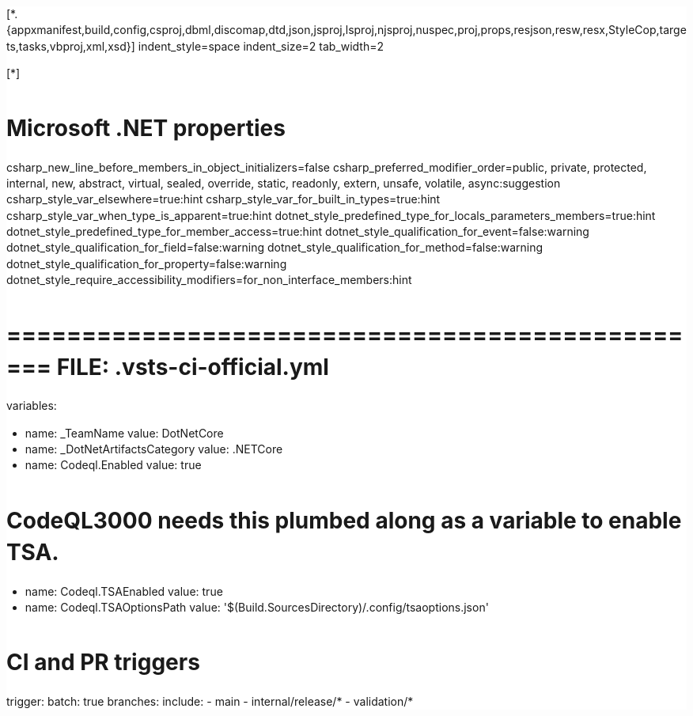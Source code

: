 [*.{appxmanifest,build,config,csproj,dbml,discomap,dtd,json,jsproj,lsproj,njsproj,nuspec,proj,props,resjson,resw,resx,StyleCop,targets,tasks,vbproj,xml,xsd}]
indent_style=space
indent_size=2
tab_width=2

[*]

# Microsoft .NET properties
csharp_new_line_before_members_in_object_initializers=false
csharp_preferred_modifier_order=public, private, protected, internal, new, abstract, virtual, sealed, override, static, readonly, extern, unsafe, volatile, async:suggestion
csharp_style_var_elsewhere=true:hint
csharp_style_var_for_built_in_types=true:hint
csharp_style_var_when_type_is_apparent=true:hint
dotnet_style_predefined_type_for_locals_parameters_members=true:hint
dotnet_style_predefined_type_for_member_access=true:hint
dotnet_style_qualification_for_event=false:warning
dotnet_style_qualification_for_field=false:warning
dotnet_style_qualification_for_method=false:warning
dotnet_style_qualification_for_property=false:warning
dotnet_style_require_accessibility_modifiers=for_non_interface_members:hint



================================================
FILE: .vsts-ci-official.yml
================================================
variables:
  - name: _TeamName
    value: DotNetCore
  - name: _DotNetArtifactsCategory
    value: .NETCore
  - name: Codeql.Enabled
    value: true
  # CodeQL3000 needs this plumbed along as a variable to enable TSA.
  - name: Codeql.TSAEnabled
    value: true
  - name: Codeql.TSAOptionsPath
    value: '$(Build.SourcesDirectory)/.config/tsaoptions.json'

# CI and PR triggers
trigger:
  batch: true
  branches:
    include:
    - main
    - internal/release/*
    - validation/*
